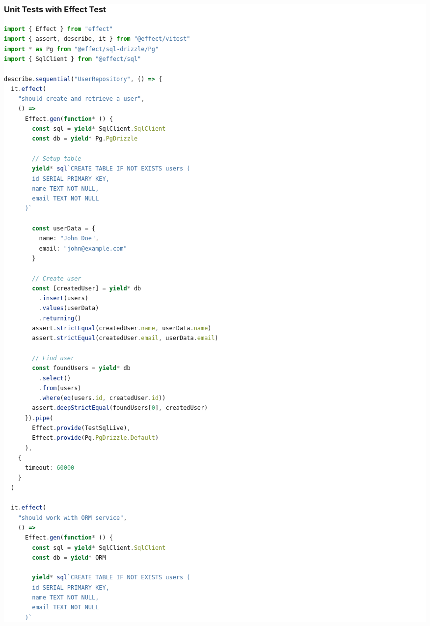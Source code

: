 ### Unit Tests with Effect Test

```typescript
import { Effect } from "effect"
import { assert, describe, it } from "@effect/vitest"
import * as Pg from "@effect/sql-drizzle/Pg"
import { SqlClient } from "@effect/sql"

describe.sequential("UserRepository", () => {
  it.effect(
    "should create and retrieve a user",
    () =>
      Effect.gen(function* () {
        const sql = yield* SqlClient.SqlClient
        const db = yield* Pg.PgDrizzle

        // Setup table
        yield* sql`CREATE TABLE IF NOT EXISTS users (
        id SERIAL PRIMARY KEY, 
        name TEXT NOT NULL, 
        email TEXT NOT NULL
      )`

        const userData = {
          name: "John Doe",
          email: "john@example.com"
        }

        // Create user
        const [createdUser] = yield* db
          .insert(users)
          .values(userData)
          .returning()
        assert.strictEqual(createdUser.name, userData.name)
        assert.strictEqual(createdUser.email, userData.email)

        // Find user
        const foundUsers = yield* db
          .select()
          .from(users)
          .where(eq(users.id, createdUser.id))
        assert.deepStrictEqual(foundUsers[0], createdUser)
      }).pipe(
        Effect.provide(TestSqlLive),
        Effect.provide(Pg.PgDrizzle.Default)
      ),
    {
      timeout: 60000
    }
  )

  it.effect(
    "should work with ORM service",
    () =>
      Effect.gen(function* () {
        const sql = yield* SqlClient.SqlClient
        const db = yield* ORM

        yield* sql`CREATE TABLE IF NOT EXISTS users (
        id SERIAL PRIMARY KEY, 
        name TEXT NOT NULL, 
        email TEXT NOT NULL
      )`
```